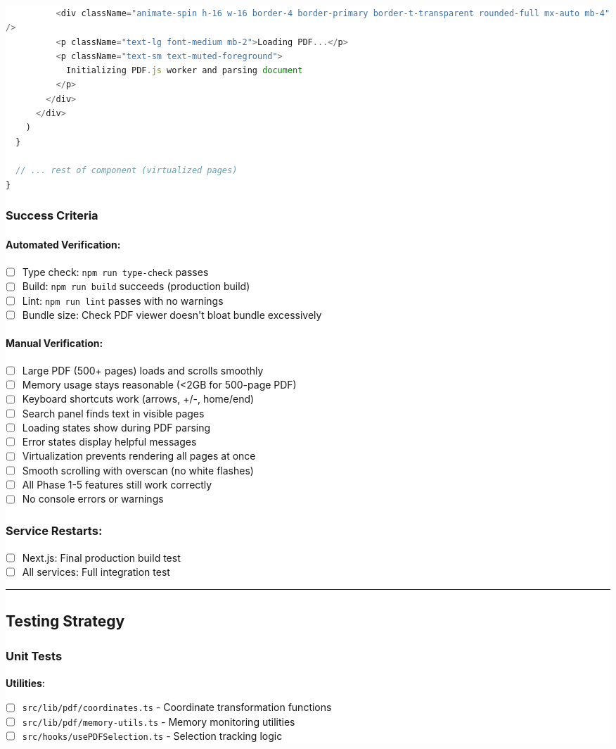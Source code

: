 ```typescript
          <div className="animate-spin h-16 w-16 border-4 border-primary border-t-transparent rounded-full mx-auto mb-4" />
          <p className="text-lg font-medium mb-2">Loading PDF...</p>
          <p className="text-sm text-muted-foreground">
            Initializing PDF.js worker and parsing document
          </p>
        </div>
      </div>
    )
  }

  // ... rest of component (virtualized pages)
}
```

### Success Criteria

#### Automated Verification:
- [ ] Type check: `npm run type-check` passes
- [ ] Build: `npm run build` succeeds (production build)
- [ ] Lint: `npm run lint` passes with no warnings
- [ ] Bundle size: Check PDF viewer doesn't bloat bundle excessively

#### Manual Verification:
- [ ] Large PDF (500+ pages) loads and scrolls smoothly
- [ ] Memory usage stays reasonable (<2GB for 500-page PDF)
- [ ] Keyboard shortcuts work (arrows, +/-, home/end)
- [ ] Search panel finds text in visible pages
- [ ] Loading states show during PDF parsing
- [ ] Error states display helpful messages
- [ ] Virtualization prevents rendering all pages at once
- [ ] Smooth scrolling with overscan (no white flashes)
- [ ] All Phase 1-5 features still work correctly
- [ ] No console errors or warnings

### Service Restarts:
- [ ] Next.js: Final production build test
- [ ] All services: Full integration test

---

## Testing Strategy

### Unit Tests

**Utilities**:
- [ ] `src/lib/pdf/coordinates.ts` - Coordinate transformation functions
- [ ] `src/lib/pdf/memory-utils.ts` - Memory monitoring utilities
- [ ] `src/hooks/usePDFSelection.ts` - Selection tracking logic
